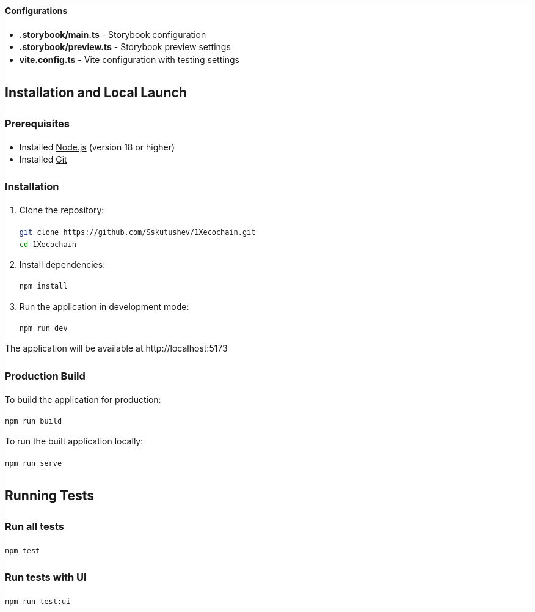 #### Configurations

- **.storybook/main.ts** - Storybook configuration
- **.storybook/preview.ts** - Storybook preview settings
- **vite.config.ts** - Vite configuration with testing settings

## Installation and Local Launch

### Prerequisites

- Installed [Node.js](https://nodejs.org/) (version 18 or higher)
- Installed [Git](https://git-scm.com/)

### Installation

1. Clone the repository:
   ```bash
   git clone https://github.com/Sskutushev/1Xecochain.git
   cd 1Xecochain
   ```

2. Install dependencies:
   ```bash
   npm install
   ```

3. Run the application in development mode:
   ```bash
   npm run dev
   ```

The application will be available at http://localhost:5173

### Production Build

To build the application for production:
```bash
npm run build
```

To run the built application locally:
```bash
npm run serve
```

## Running Tests

### Run all tests
```bash
npm test
```

### Run tests with UI
```bash
npm run test:ui
```

